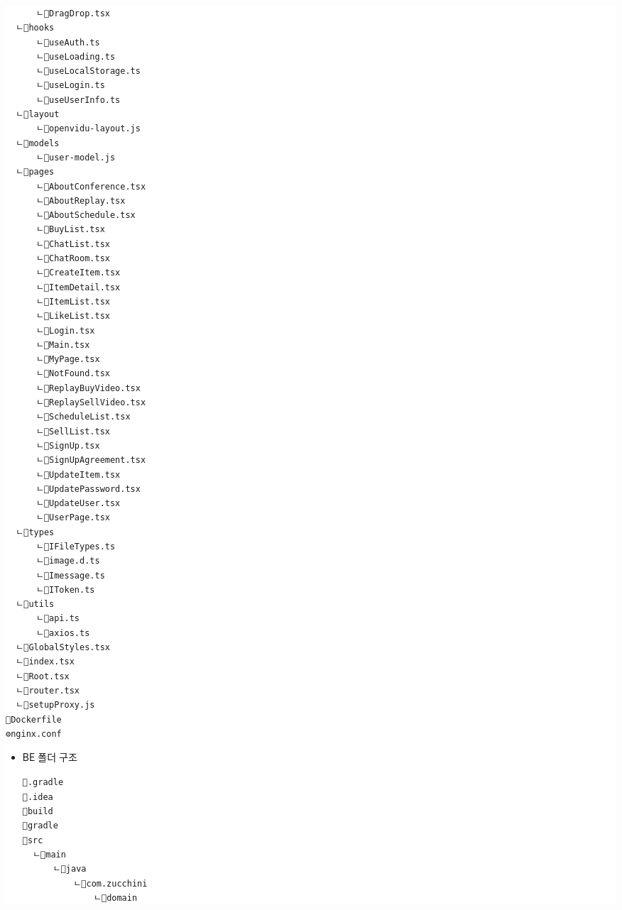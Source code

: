   ```
  		ㄴ📄DragDrop.tsx
  	ㄴ📂hooks
  		ㄴ📄useAuth.ts
  		ㄴ📄useLoading.ts
  		ㄴ📄useLocalStorage.ts
  		ㄴ📄useLogin.ts
  		ㄴ📄useUserInfo.ts
  	ㄴ📂layout
  		ㄴ📄openvidu-layout.js
  	ㄴ📂models
  		ㄴ📄user-model.js
  	ㄴ📂pages
  		ㄴ📄AboutConference.tsx
  		ㄴ📄AboutReplay.tsx
  		ㄴ📄AboutSchedule.tsx
  		ㄴ📄BuyList.tsx
  		ㄴ📄ChatList.tsx
  		ㄴ📄ChatRoom.tsx
  		ㄴ📄CreateItem.tsx
  		ㄴ📄ItemDetail.tsx
  		ㄴ📄ItemList.tsx
  		ㄴ📄LikeList.tsx
  		ㄴ📄Login.tsx
  		ㄴ📄Main.tsx
  		ㄴ📄MyPage.tsx
  		ㄴ📄NotFound.tsx
  		ㄴ📄ReplayBuyVideo.tsx
  		ㄴ📄ReplaySellVideo.tsx
  		ㄴ📄ScheduleList.tsx
  		ㄴ📄SellList.tsx
  		ㄴ📄SignUp.tsx
  		ㄴ📄SignUpAgreement.tsx
  		ㄴ📄UpdateItem.tsx
  		ㄴ📄UpdatePassword.tsx
  		ㄴ📄UpdateUser.tsx
  		ㄴ📄UserPage.tsx
  	ㄴ📂types
  		ㄴ📄IFileTypes.ts
  		ㄴ📄image.d.ts
  		ㄴ📄Imessage.ts
  		ㄴ📄IToken.ts
  	ㄴ📂utils
  		ㄴ📄api.ts
  		ㄴ📄axios.ts
  	ㄴ📄GlobalStyles.tsx
  	ㄴ📄index.tsx
  	ㄴ📄Root.tsx
  	ㄴ📄router.tsx
  	ㄴ📄setupProxy.js
  🐳Dockerfile
  ⚙️nginx.conf
  ```
- BE 폴더 구조
  ```
  📁.gradle
  📁.idea
  📁build
  📁gradle
  📂src
  	ㄴ📂main
  		ㄴ📂java
  			ㄴ📂com.zucchini
  				ㄴ📂domain
  ```